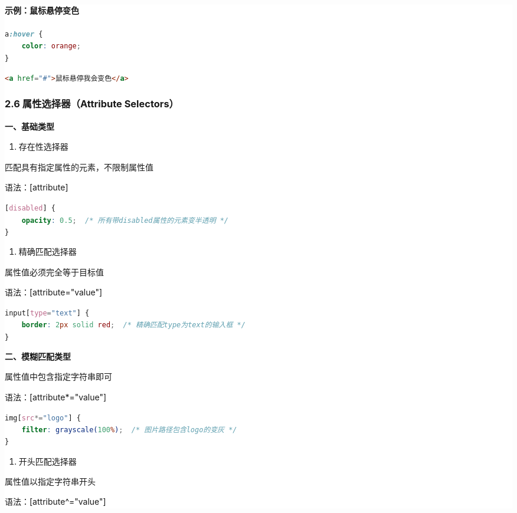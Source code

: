 #### **示例：鼠标悬停变色**

```css
a:hover {
    color: orange;
}
```

```html
<a href="#">鼠标悬停我会变色</a>
```

### **2.6 属性选择器（Attribute Selectors）**

**一、基础类型**

1. 存在性选择器

匹配具有指定属性的元素，不限制属性值

语法：[attribute]

```css
[disabled] { 
    opacity: 0.5;  /* 所有带disabled属性的元素变半透明 */
}

```

1. 精确匹配选择器

属性值必须完全等于目标值

语法：[attribute="value"]

```css
input[type="text"] {
    border: 2px solid red;  /* 精确匹配type为text的输入框 */
}

```

**二、模糊匹配类型**

属性值中包含指定字符串即可

语法：[attribute*="value"]

```css
img[src*="logo"] {
    filter: grayscale(100%);  /* 图片路径包含logo的变灰 */
}

```

1. 开头匹配选择器

属性值以指定字符串开头

语法：[attribute^="value"]
